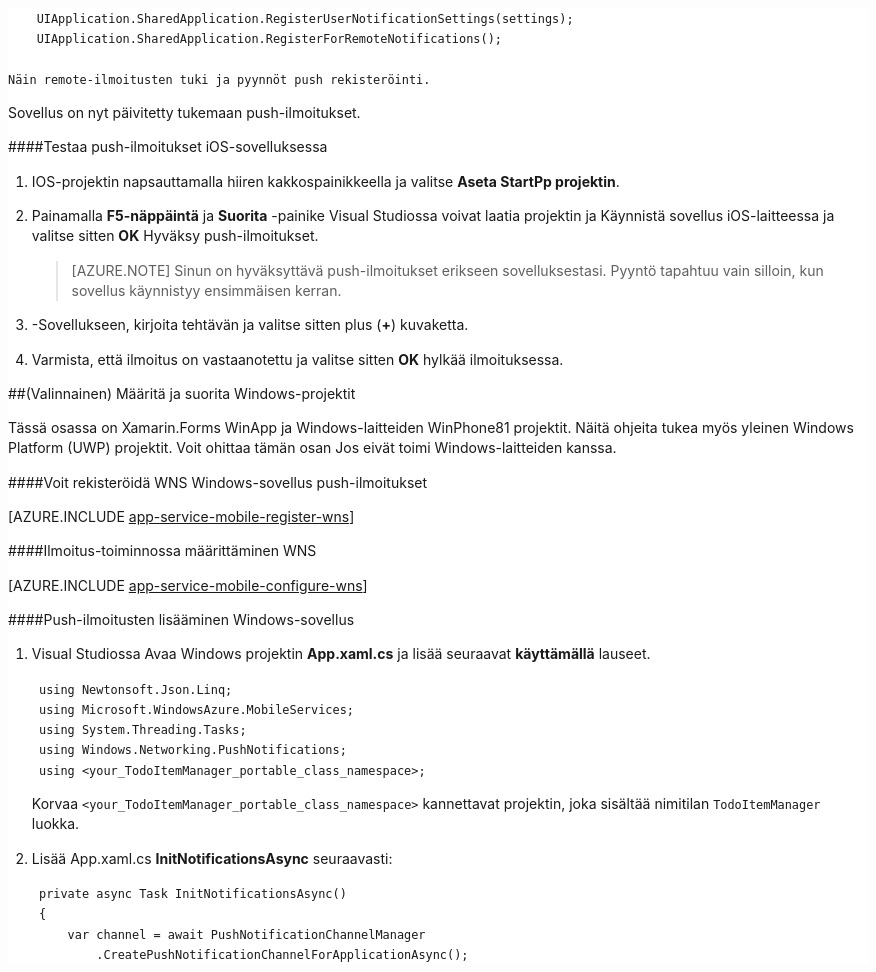         UIApplication.SharedApplication.RegisterUserNotificationSettings(settings);
        UIApplication.SharedApplication.RegisterForRemoteNotifications();

    Näin remote-ilmoitusten tuki ja pyynnöt push rekisteröinti.

Sovellus on nyt päivitetty tukemaan push-ilmoitukset.

####<a name="test-push-notifications-in-your-ios-app"></a>Testaa push-ilmoitukset iOS-sovelluksessa

1. IOS-projektin napsauttamalla hiiren kakkospainikkeella ja valitse **Aseta StartPp projektin**.

2. Painamalla **F5-näppäintä** ja **Suorita** -painike Visual Studiossa voivat laatia projektin ja Käynnistä sovellus iOS-laitteessa ja valitse sitten **OK** Hyväksy push-ilmoitukset.

    > [AZURE.NOTE] Sinun on hyväksyttävä push-ilmoitukset erikseen sovelluksestasi. Pyyntö tapahtuu vain silloin, kun sovellus käynnistyy ensimmäisen kerran.

3. -Sovellukseen, kirjoita tehtävän ja valitse sitten plus (**+**) kuvaketta.

4. Varmista, että ilmoitus on vastaanotettu ja valitse sitten **OK** hylkää ilmoituksessa.


##<a name="optional-configure-and-run-the-windows-projects"></a>(Valinnainen) Määritä ja suorita Windows-projektit

Tässä osassa on Xamarin.Forms WinApp ja Windows-laitteiden WinPhone81 projektit. Näitä ohjeita tukea myös yleinen Windows Platform (UWP) projektit. Voit ohittaa tämän osan Jos eivät toimi Windows-laitteiden kanssa.


####<a name="register-your-windows-app-for-push-notifications-with-wns"></a>Voit rekisteröidä WNS Windows-sovellus push-ilmoitukset

[AZURE.INCLUDE [app-service-mobile-register-wns](../../includes/app-service-mobile-register-wns.md)]


####<a name="configure-the-notification-hub-for-wns"></a>Ilmoitus-toiminnossa määrittäminen WNS

[AZURE.INCLUDE [app-service-mobile-configure-wns](../../includes/app-service-mobile-configure-wns.md)]


####<a name="add-push-notifications-to-your-windows-app"></a>Push-ilmoitusten lisääminen Windows-sovellus

1. Visual Studiossa Avaa Windows projektin **App.xaml.cs** ja lisää seuraavat **käyttämällä** lauseet.

        using Newtonsoft.Json.Linq;
        using Microsoft.WindowsAzure.MobileServices;
        using System.Threading.Tasks;
        using Windows.Networking.PushNotifications;
        using <your_TodoItemManager_portable_class_namespace>;

    Korvaa `<your_TodoItemManager_portable_class_namespace>` kannettavat projektin, joka sisältää nimitilan `TodoItemManager` luokka.
 

2. Lisää App.xaml.cs **InitNotificationsAsync** seuraavasti: 

        private async Task InitNotificationsAsync()
        {
            var channel = await PushNotificationChannelManager
                .CreatePushNotificationChannelForApplicationAsync();


[Install Xcode]: https://go.microsoft.com/fwLink/p/?LinkID=266532
[Xcode]: https://go.microsoft.com/fwLink/?LinkID=266532
[apns object]: http://go.microsoft.com/fwlink/p/?LinkId=272333